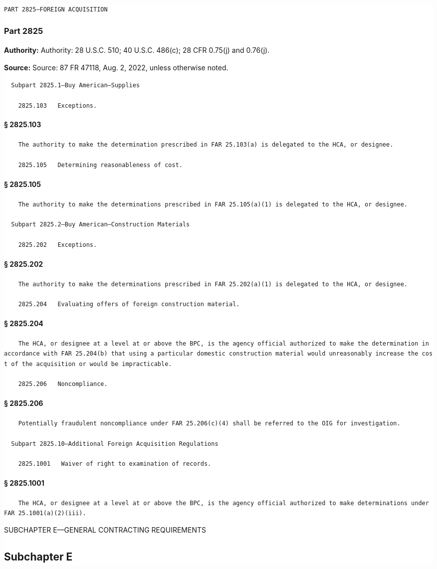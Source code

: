     PART 2825—FOREIGN ACQUISITION

### Part 2825

**Authority:** Authority: 28 U.S.C. 510; 40 U.S.C. 486(c); 28 CFR 0.75(j) and 0.76(j).

**Source:** Source: 87 FR 47118, Aug. 2, 2022, unless otherwise noted.

      Subpart 2825.1—Buy American—Supplies

        2825.103   Exceptions.

#### § 2825.103

        The authority to make the determination prescribed in FAR 25.103(a) is delegated to the HCA, or designee.

        2825.105   Determining reasonableness of cost.

#### § 2825.105

        The authority to make the determinations prescribed in FAR 25.105(a)(1) is delegated to the HCA, or designee.

      Subpart 2825.2—Buy American—Construction Materials

        2825.202   Exceptions.

#### § 2825.202

        The authority to make the determinations prescribed in FAR 25.202(a)(1) is delegated to the HCA, or designee.

        2825.204   Evaluating offers of foreign construction material.

#### § 2825.204

        The HCA, or designee at a level at or above the BPC, is the agency official authorized to make the determination in accordance with FAR 25.204(b) that using a particular domestic construction material would unreasonably increase the cost of the acquisition or would be impracticable.

        2825.206   Noncompliance.

#### § 2825.206

        Potentially fraudulent noncompliance under FAR 25.206(c)(4) shall be referred to the OIG for investigation.

      Subpart 2825.10—Additional Foreign Acquisition Regulations

        2825.1001   Waiver of right to examination of records.

#### § 2825.1001

        The HCA, or designee at a level at or above the BPC, is the agency official authorized to make determinations under FAR 25.1001(a)(2)(iii).

  SUBCHAPTER E—GENERAL CONTRACTING REQUIREMENTS

## Subchapter E
